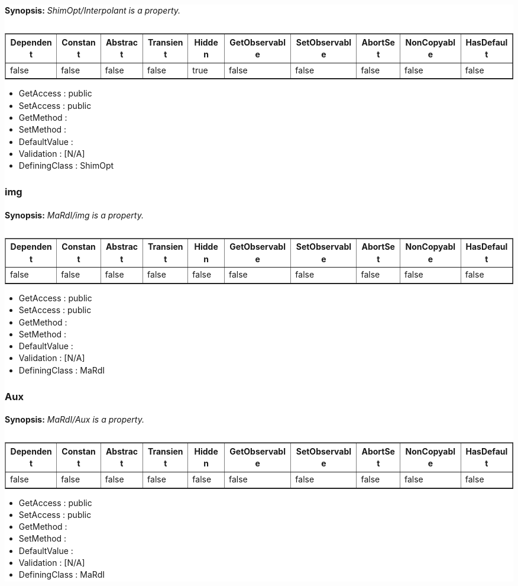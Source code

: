 **Synopsis:** _ShimOpt/Interpolant is a property._

<table>
<table border=1><tr><th>Dependent</th><th>Constant</th><th>Abstract</th><th>Transient</th><th>Hidden</th><th>GetObservable</th><th>SetObservable</th><th>AbortSet</th><th>NonCopyable</th><th>HasDefault</th></tr>
<tr><td>false</td><td>false</td><td>false</td><td>false</td><td>true</td><td>false</td><td>false</td><td>false</td><td>false</td><td>false</td></tr>
</table>

- GetAccess : public
- SetAccess : public
- GetMethod : 
- SetMethod : 
- DefaultValue : 
- Validation : [N/A] 
- DefiningClass : ShimOpt

### img

**Synopsis:** _MaRdI/img is a property._

<table>
<table border=1><tr><th>Dependent</th><th>Constant</th><th>Abstract</th><th>Transient</th><th>Hidden</th><th>GetObservable</th><th>SetObservable</th><th>AbortSet</th><th>NonCopyable</th><th>HasDefault</th></tr>
<tr><td>false</td><td>false</td><td>false</td><td>false</td><td>false</td><td>false</td><td>false</td><td>false</td><td>false</td><td>false</td></tr>
</table>

- GetAccess : public
- SetAccess : public
- GetMethod : 
- SetMethod : 
- DefaultValue : 
- Validation : [N/A] 
- DefiningClass : MaRdI

### Aux

**Synopsis:** _MaRdI/Aux is a property._

<table>
<table border=1><tr><th>Dependent</th><th>Constant</th><th>Abstract</th><th>Transient</th><th>Hidden</th><th>GetObservable</th><th>SetObservable</th><th>AbortSet</th><th>NonCopyable</th><th>HasDefault</th></tr>
<tr><td>false</td><td>false</td><td>false</td><td>false</td><td>false</td><td>false</td><td>false</td><td>false</td><td>false</td><td>false</td></tr>
</table>

- GetAccess : public
- SetAccess : public
- GetMethod : 
- SetMethod : 
- DefaultValue : 
- Validation : [N/A] 
- DefiningClass : MaRdI

